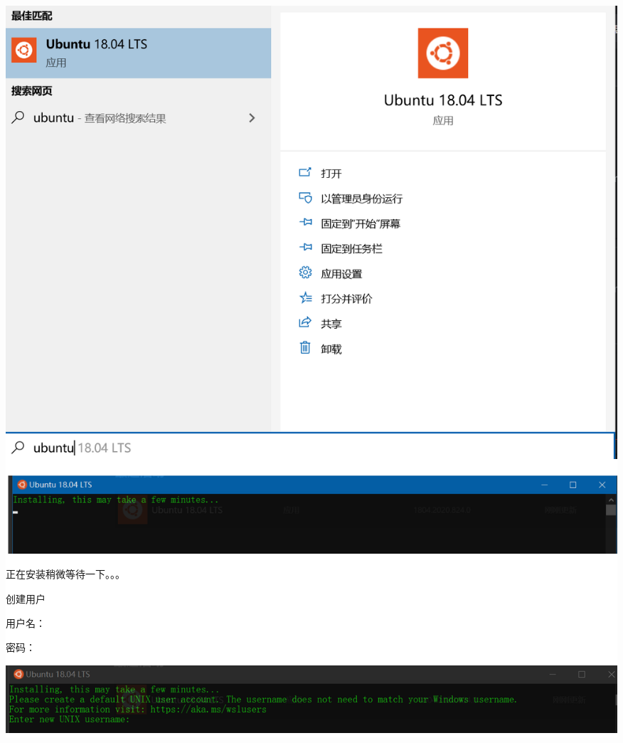 ![image-20210127112044047](img\image-20210127112044047.png)



![image-20210126170017829](img\image-20210126170017829.png)

正在安装稍微等待一下。。。

创建用户

用户名：

密码：

![image-20210126170034877](img\image-20210126170034877.png)
